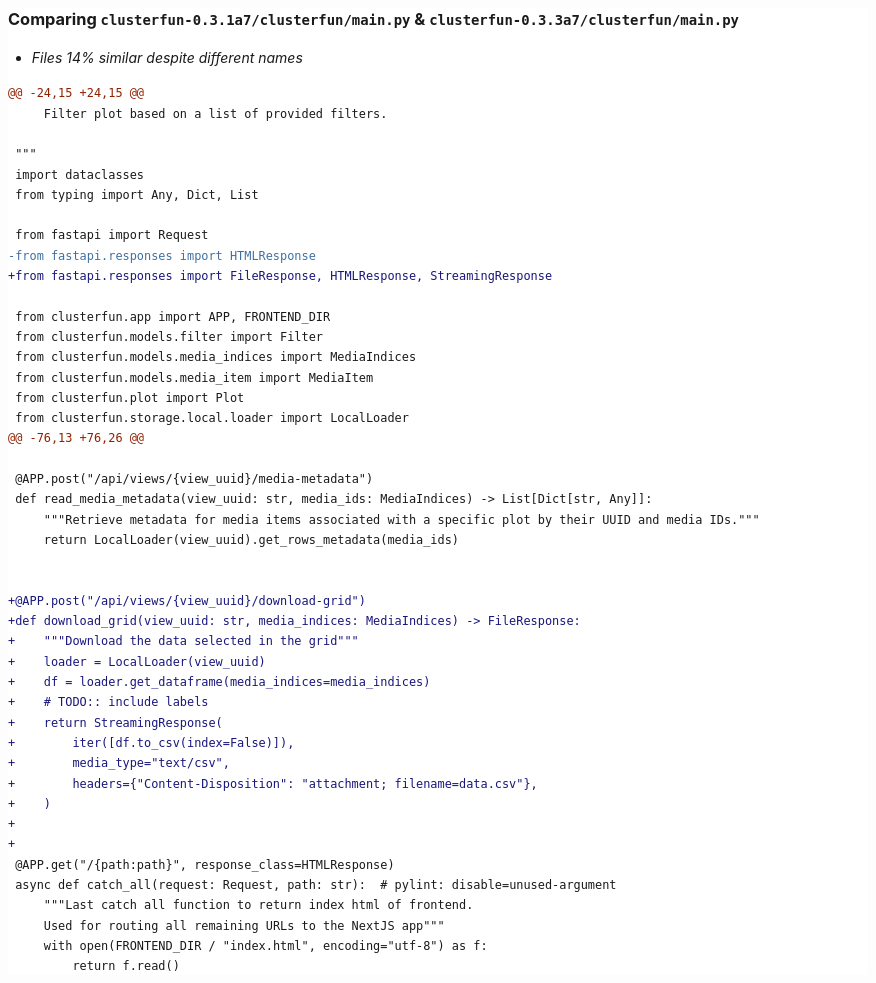 ### Comparing `clusterfun-0.3.1a7/clusterfun/main.py` & `clusterfun-0.3.3a7/clusterfun/main.py`

 * *Files 14% similar despite different names*

```diff
@@ -24,15 +24,15 @@
     Filter plot based on a list of provided filters.
 
 """
 import dataclasses
 from typing import Any, Dict, List
 
 from fastapi import Request
-from fastapi.responses import HTMLResponse
+from fastapi.responses import FileResponse, HTMLResponse, StreamingResponse
 
 from clusterfun.app import APP, FRONTEND_DIR
 from clusterfun.models.filter import Filter
 from clusterfun.models.media_indices import MediaIndices
 from clusterfun.models.media_item import MediaItem
 from clusterfun.plot import Plot
 from clusterfun.storage.local.loader import LocalLoader
@@ -76,13 +76,26 @@
 
 @APP.post("/api/views/{view_uuid}/media-metadata")
 def read_media_metadata(view_uuid: str, media_ids: MediaIndices) -> List[Dict[str, Any]]:
     """Retrieve metadata for media items associated with a specific plot by their UUID and media IDs."""
     return LocalLoader(view_uuid).get_rows_metadata(media_ids)
 
 
+@APP.post("/api/views/{view_uuid}/download-grid")
+def download_grid(view_uuid: str, media_indices: MediaIndices) -> FileResponse:
+    """Download the data selected in the grid"""
+    loader = LocalLoader(view_uuid)
+    df = loader.get_dataframe(media_indices=media_indices)
+    # TODO:: include labels
+    return StreamingResponse(
+        iter([df.to_csv(index=False)]),
+        media_type="text/csv",
+        headers={"Content-Disposition": "attachment; filename=data.csv"},
+    )
+
+
 @APP.get("/{path:path}", response_class=HTMLResponse)
 async def catch_all(request: Request, path: str):  # pylint: disable=unused-argument
     """Last catch all function to return index html of frontend.
     Used for routing all remaining URLs to the NextJS app"""
     with open(FRONTEND_DIR / "index.html", encoding="utf-8") as f:
         return f.read()
```
